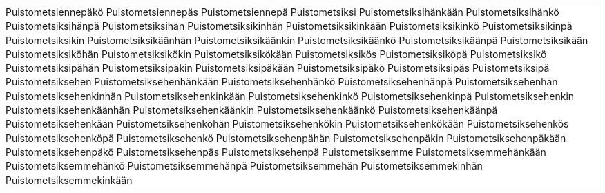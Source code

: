 Puistometsiennepäkö
Puistometsiennepäs
Puistometsiennepä
Puistometsiksi
Puistometsiksihänkään
Puistometsiksihänkö
Puistometsiksihänpä
Puistometsiksihän
Puistometsiksikinhän
Puistometsiksikinkään
Puistometsiksikinkö
Puistometsiksikinpä
Puistometsiksikin
Puistometsiksikäänhän
Puistometsiksikäänkin
Puistometsiksikäänkö
Puistometsiksikäänpä
Puistometsiksikään
Puistometsiksiköhän
Puistometsiksikökin
Puistometsiksikökään
Puistometsiksikös
Puistometsiksiköpä
Puistometsiksikö
Puistometsiksipähän
Puistometsiksipäkin
Puistometsiksipäkään
Puistometsiksipäkö
Puistometsiksipäs
Puistometsiksipä
Puistometsiksehen
Puistometsiksehenhänkään
Puistometsiksehenhänkö
Puistometsiksehenhänpä
Puistometsiksehenhän
Puistometsiksehenkinhän
Puistometsiksehenkinkään
Puistometsiksehenkinkö
Puistometsiksehenkinpä
Puistometsiksehenkin
Puistometsiksehenkäänhän
Puistometsiksehenkäänkin
Puistometsiksehenkäänkö
Puistometsiksehenkäänpä
Puistometsiksehenkään
Puistometsiksehenköhän
Puistometsiksehenkökin
Puistometsiksehenkökään
Puistometsiksehenkös
Puistometsiksehenköpä
Puistometsiksehenkö
Puistometsiksehenpähän
Puistometsiksehenpäkin
Puistometsiksehenpäkään
Puistometsiksehenpäkö
Puistometsiksehenpäs
Puistometsiksehenpä
Puistometsiksemme
Puistometsiksemmehänkään
Puistometsiksemmehänkö
Puistometsiksemmehänpä
Puistometsiksemmehän
Puistometsiksemmekinhän
Puistometsiksemmekinkään